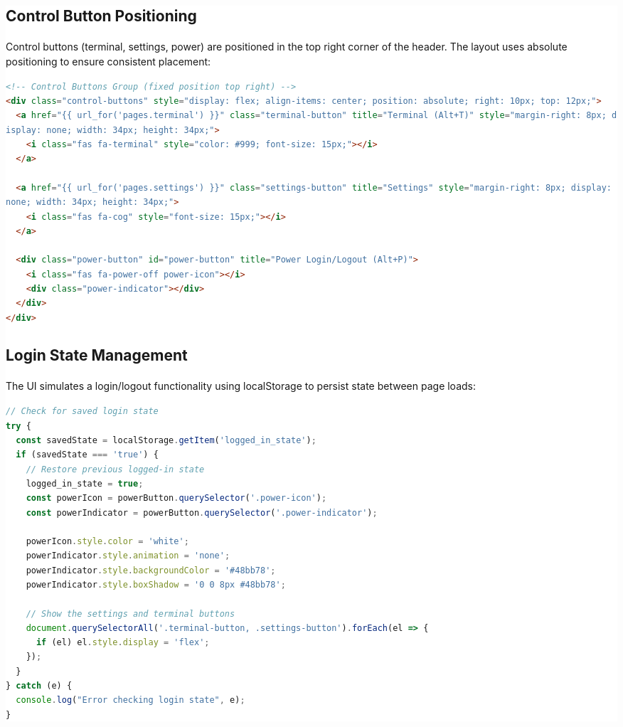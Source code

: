 ## Control Button Positioning

Control buttons (terminal, settings, power) are positioned in the top right corner of the header. The layout uses absolute positioning to ensure consistent placement:

```html
<!-- Control Buttons Group (fixed position top right) -->
<div class="control-buttons" style="display: flex; align-items: center; position: absolute; right: 10px; top: 12px;">
  <a href="{{ url_for('pages.terminal') }}" class="terminal-button" title="Terminal (Alt+T)" style="margin-right: 8px; display: none; width: 34px; height: 34px;">
    <i class="fas fa-terminal" style="color: #999; font-size: 15px;"></i>
  </a>
  
  <a href="{{ url_for('pages.settings') }}" class="settings-button" title="Settings" style="margin-right: 8px; display: none; width: 34px; height: 34px;">
    <i class="fas fa-cog" style="font-size: 15px;"></i>
  </a>
  
  <div class="power-button" id="power-button" title="Power Login/Logout (Alt+P)">
    <i class="fas fa-power-off power-icon"></i>
    <div class="power-indicator"></div>
  </div>
</div>
```

## Login State Management

The UI simulates a login/logout functionality using localStorage to persist state between page loads:

```javascript
// Check for saved login state
try {
  const savedState = localStorage.getItem('logged_in_state');
  if (savedState === 'true') {
    // Restore previous logged-in state
    logged_in_state = true;
    const powerIcon = powerButton.querySelector('.power-icon');
    const powerIndicator = powerButton.querySelector('.power-indicator');
    
    powerIcon.style.color = 'white';
    powerIndicator.style.animation = 'none';
    powerIndicator.style.backgroundColor = '#48bb78';
    powerIndicator.style.boxShadow = '0 0 8px #48bb78';
    
    // Show the settings and terminal buttons
    document.querySelectorAll('.terminal-button, .settings-button').forEach(el => {
      if (el) el.style.display = 'flex';
    });
  }
} catch (e) {
  console.log("Error checking login state", e);
}
```
